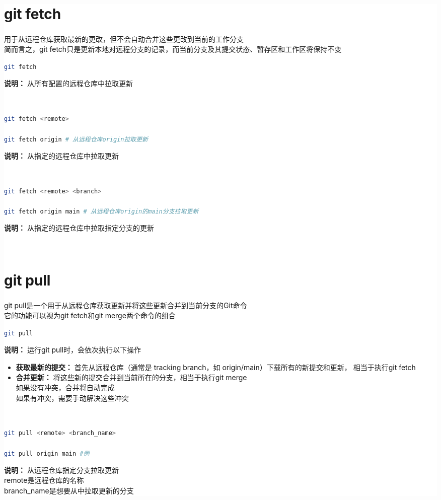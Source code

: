 
# git fetch
用于从远程仓库获取最新的更改，但不会自动合并这些更改到当前的工作分支\
简而言之，git fetch只是更新本地对远程分支的记录，而当前分支及其提交状态、暂存区和工作区将保持不变

```bash
git fetch
```
**说明：** 从所有配置的远程仓库中拉取更新

<br>

```bash
git fetch <remote>

git fetch origin # 从远程仓库origin拉取更新
```
**说明：** 从指定的远程仓库中拉取更新

<br>

```bash
git fetch <remote> <branch>
 
git fetch origin main # 从远程仓库origin的main分支拉取更新
```
**说明：** 从指定的远程仓库中拉取指定分支的更新

<br>

# git pull
git pull是一个用于从远程仓库获取更新并将这些更新合并到当前分支的Git命令\
它的功能可以视为git fetch和git merge两个命令的组合

```bash
git pull
```
**说明：** 运行git pull时，会依次执行以下操作
- **获取最新的提交：**
  首先从远程仓库（通常是 tracking branch，如 origin/main）下载所有的新提交和更新， 相当于执行git fetch
- **合并更新：**
  将这些新的提交合并到当前所在的分支，相当于执行git merge\
  如果没有冲突，合并将自动完成\
  如果有冲突，需要手动解决这些冲突

<br>

```bash
git pull <remote> <branch_name>

git pull origin main #例
```
**说明：** 从远程仓库指定分支拉取更新\
remote是远程仓库的名称\
branch_name是想要从中拉取更新的分支
